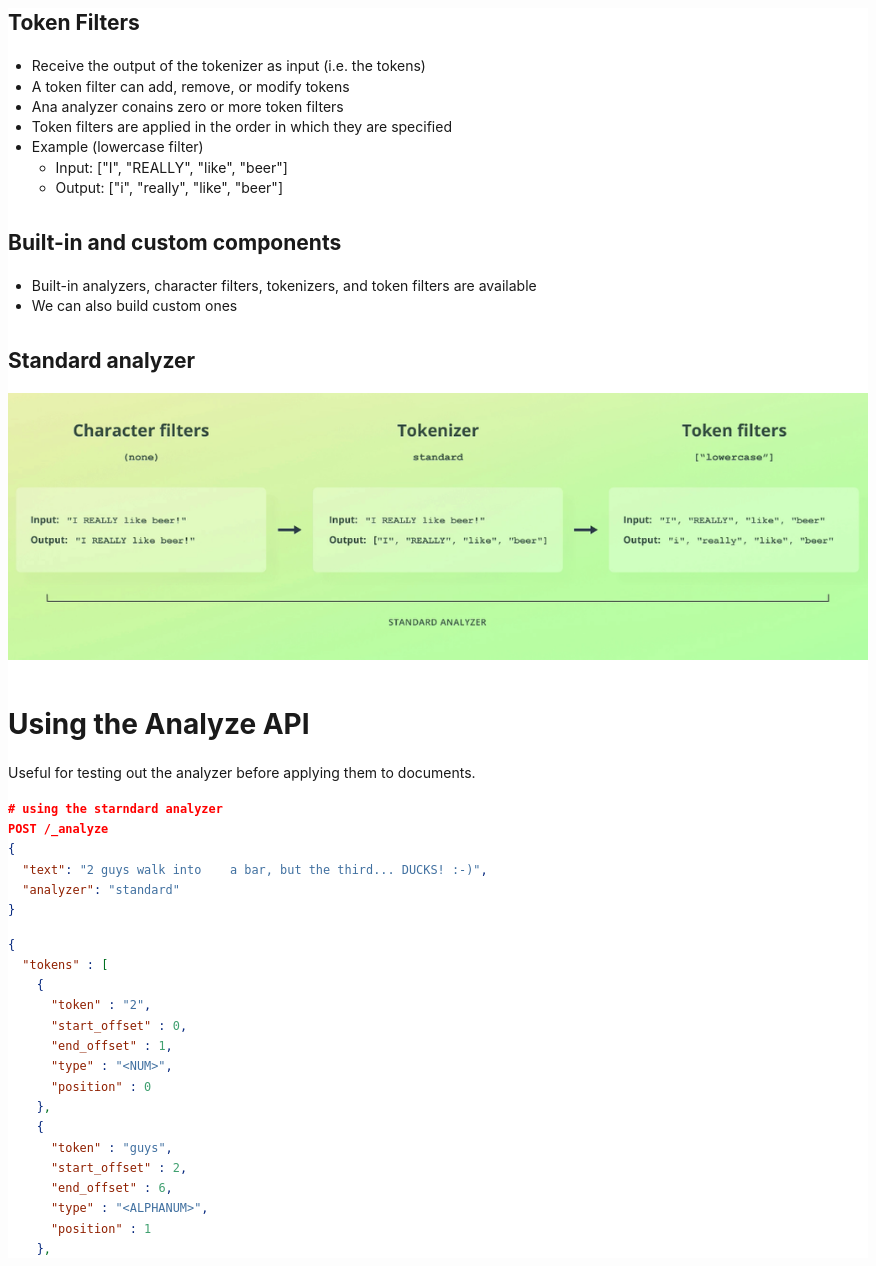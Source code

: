 ## Token Filters

- Receive the output of the tokenizer as input (i.e. the tokens)
- A token filter can add, remove, or modify tokens
- Ana analyzer conains zero or more token filters
- Token filters are applied in the order in which they are specified
- Example (lowercase filter)
  - Input: ["I", "REALLY", "like", "beer"]
  - Output: ["i", "really", "like", "beer"]

## Built-in and custom components

- Built-in analyzers, character filters, tokenizers, and token filters are available
- We can also build custom ones

## Standard analyzer

![standard analyzer](pictures/mapping-and-analysis/standard-analyzer.png)

# Using the Analyze API

Useful for testing out the analyzer before applying them to documents.

```JSON
# using the starndard analyzer
POST /_analyze
{
  "text": "2 guys walk into    a bar, but the third... DUCKS! :-)",
  "analyzer": "standard"
}
```

```JSON
{
  "tokens" : [
    {
      "token" : "2",
      "start_offset" : 0,
      "end_offset" : 1,
      "type" : "<NUM>",
      "position" : 0
    },
    {
      "token" : "guys",
      "start_offset" : 2,
      "end_offset" : 6,
      "type" : "<ALPHANUM>",
      "position" : 1
    },
```